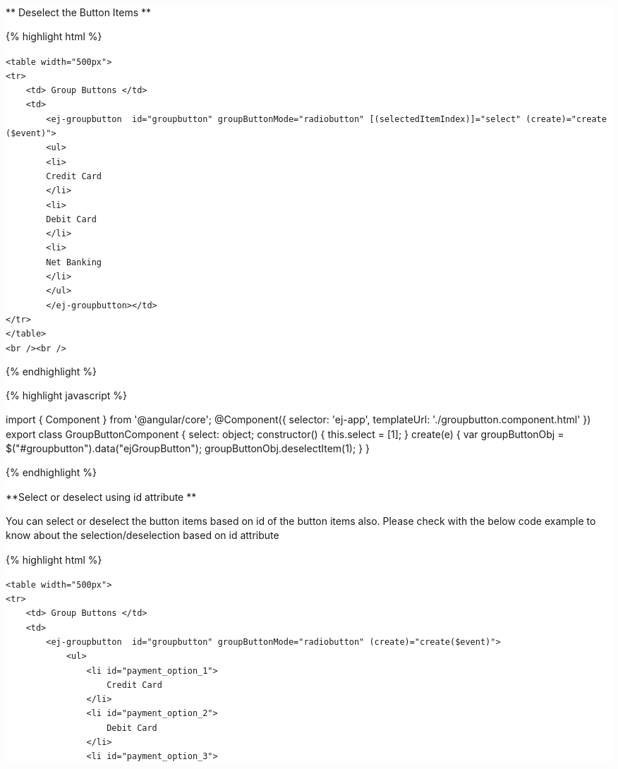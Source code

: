** Deselect the Button Items **

{% highlight html %}

    <table width="500px">
    <tr>
        <td> Group Buttons </td>
        <td>
			<ej-groupbutton  id="groupbutton" groupButtonMode="radiobutton" [(selectedItemIndex)]="select" (create)="create($event)">
            <ul>
            <li>
            Credit Card
            </li>
            <li>
            Debit Card
            </li>
            <li>
            Net Banking
            </li>
            </ul>
			</ej-groupbutton></td>
    </tr>
    </table>
    <br /><br />

{% endhighlight %}

{% highlight javascript %}

import { Component } from '@angular/core';
@Component({
    selector: 'ej-app',
    templateUrl: './groupbutton.component.html'
})
export class GroupButtonComponent {
    select: object;
    constructor() {
        this.select = [1];
    }
    create(e) {
        var groupButtonObj = $("#groupbutton").data("ejGroupButton");
         groupButtonObj.deselectItem(1);
    }
}

{% endhighlight %}

**Select or deselect using id attribute ** 

You can select or deselect the button items based on id of the button items also. Please check with the below code example to know about the selection/deselection based on id attribute

{% highlight html %}

    <table width="500px">
    <tr>
        <td> Group Buttons </td>
        <td>
			<ej-groupbutton  id="groupbutton" groupButtonMode="radiobutton" (create)="create($event)">
                <ul>
                    <li id="payment_option_1">
                        Credit Card
                    </li>
                    <li id="payment_option_2">
                        Debit Card
                    </li>
                    <li id="payment_option_3">